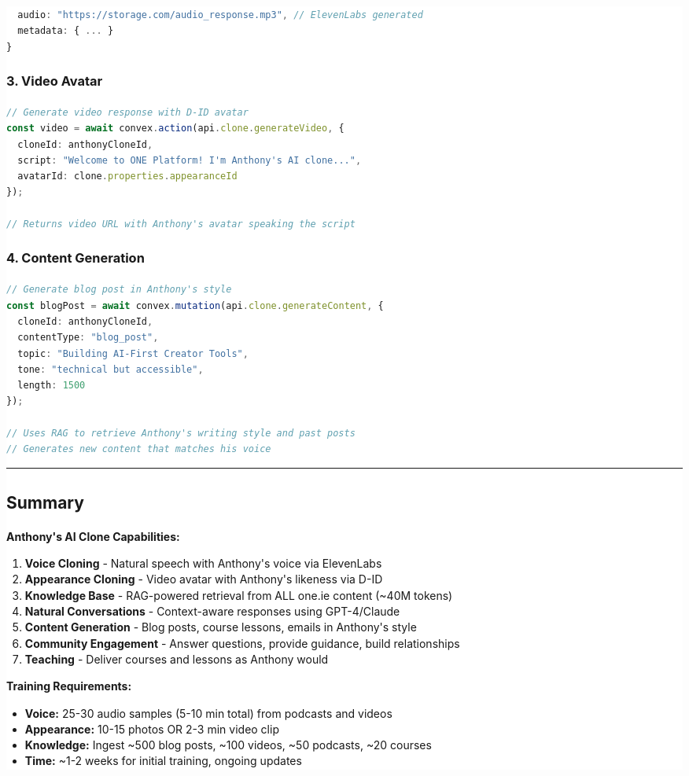 ```typescript
  audio: "https://storage.com/audio_response.mp3", // ElevenLabs generated
  metadata: { ... }
}
```

### 3. Video Avatar
```typescript
// Generate video response with D-ID avatar
const video = await convex.action(api.clone.generateVideo, {
  cloneId: anthonyCloneId,
  script: "Welcome to ONE Platform! I'm Anthony's AI clone...",
  avatarId: clone.properties.appearanceId
});

// Returns video URL with Anthony's avatar speaking the script
```

### 4. Content Generation
```typescript
// Generate blog post in Anthony's style
const blogPost = await convex.mutation(api.clone.generateContent, {
  cloneId: anthonyCloneId,
  contentType: "blog_post",
  topic: "Building AI-First Creator Tools",
  tone: "technical but accessible",
  length: 1500
});

// Uses RAG to retrieve Anthony's writing style and past posts
// Generates new content that matches his voice
```

---

## Summary

**Anthony's AI Clone Capabilities:**

1. **Voice Cloning** - Natural speech with Anthony's voice via ElevenLabs
2. **Appearance Cloning** - Video avatar with Anthony's likeness via D-ID
3. **Knowledge Base** - RAG-powered retrieval from ALL one.ie content (~40M tokens)
4. **Natural Conversations** - Context-aware responses using GPT-4/Claude
5. **Content Generation** - Blog posts, course lessons, emails in Anthony's style
6. **Community Engagement** - Answer questions, provide guidance, build relationships
7. **Teaching** - Deliver courses and lessons as Anthony would

**Training Requirements:**

- **Voice:** 25-30 audio samples (5-10 min total) from podcasts and videos
- **Appearance:** 10-15 photos OR 2-3 min video clip
- **Knowledge:** Ingest ~500 blog posts, ~100 videos, ~50 podcasts, ~20 courses
- **Time:** ~1-2 weeks for initial training, ongoing updates
